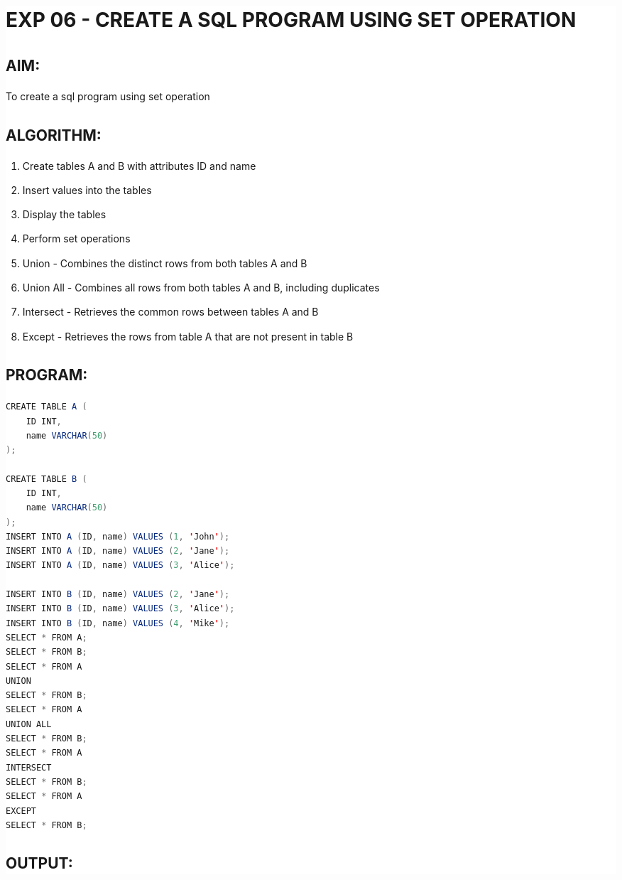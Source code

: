 # EXP 06 - CREATE A SQL PROGRAM USING SET OPERATION

## AIM:

To create a sql program using set operation 

## ALGORITHM:

1. Create tables A and B with attributes ID and name

2. Insert values into the tables

3. Display the tables

4. Perform set operations

5. Union - Combines the distinct rows from both tables A and B

6. Union All - Combines all rows from both tables A and B, including duplicates

7. Intersect - Retrieves the common rows between tables A and B

8. Except - Retrieves the rows from table A that are not present in table B

## PROGRAM:
```java
CREATE TABLE A (
    ID INT,
    name VARCHAR(50)
);

CREATE TABLE B (
    ID INT,
    name VARCHAR(50)
);
INSERT INTO A (ID, name) VALUES (1, 'John');
INSERT INTO A (ID, name) VALUES (2, 'Jane');
INSERT INTO A (ID, name) VALUES (3, 'Alice');

INSERT INTO B (ID, name) VALUES (2, 'Jane');
INSERT INTO B (ID, name) VALUES (3, 'Alice');
INSERT INTO B (ID, name) VALUES (4, 'Mike');
SELECT * FROM A;
SELECT * FROM B;
SELECT * FROM A
UNION
SELECT * FROM B;
SELECT * FROM A
UNION ALL
SELECT * FROM B;
SELECT * FROM A
INTERSECT
SELECT * FROM B;
SELECT * FROM A
EXCEPT
SELECT * FROM B;
```
## OUTPUT:
